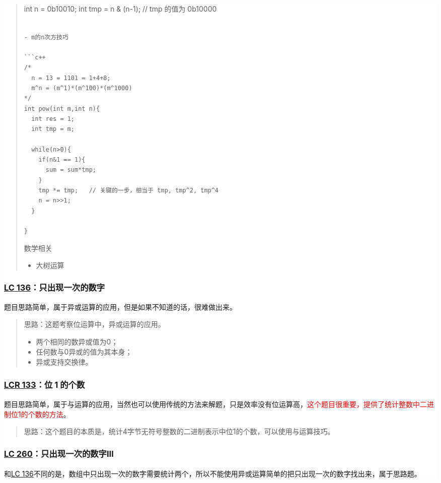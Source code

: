 > int n = 0b10010;
> int tmp = n & (n-1);
> // tmp 的值为 0b10000
> ```
>
> - m的n次方技巧
>
> ```c++
> /*
> 	n = 13 = 1101 = 1+4+8;
> 	m^n = (m^1)*(m^100)*(m^1000)
> */
> int pow(int m,int n){
>   int res = 1;
>   int tmp = m;
>   
>   while(n>0){
>     if(n&1 == 1){
>       sum = sum*tmp;
>     }
>     tmp *= tmp;	// 关键的一步，相当于 tmp, tmp^2, tmp^4
>     n = n>>1;
>   }
>   
> }
> ```
>
> 数学相关
>
> - 大树运算

### [LC 136](https://leetcode.cn/problems/single-number/description/)：只出现一次的数字

题目思路简单，属于异或运算的应用，但是如果不知道的话，很难做出来。

> 思路：这题考察位运算中，异或运算的应用。
>
> - 两个相同的数异或值为0；
> - 任何数与0异或的值为其本身；
> - 异或支持交换律。

### [LCR 133](https://leetcode.cn/problems/er-jin-zhi-zhong-1de-ge-shu-lcof/description/)：位 1 的个数

题目思路简单，属于与运算的应用，当然也可以使用传统的方法来解题，只是效率没有位运算高，<font color = red>这个题目很重要，提供了统计整数中二进制位1的个数的方法</font>。

> 思路：这个题目的本质是，统计4字节无符号整数的二进制表示中位1的个数，可以使用与运算技巧。

### [LC 260](https://leetcode.cn/problems/single-number-iii/)：只出现一次的数字Ⅲ

和[LC 136](https://leetcode.cn/problems/single-number/description/)不同的是，数组中只出现一次的数字需要统计两个，所以不能使用异或运算简单的把只出现一次的数字找出来，属于思路题。
